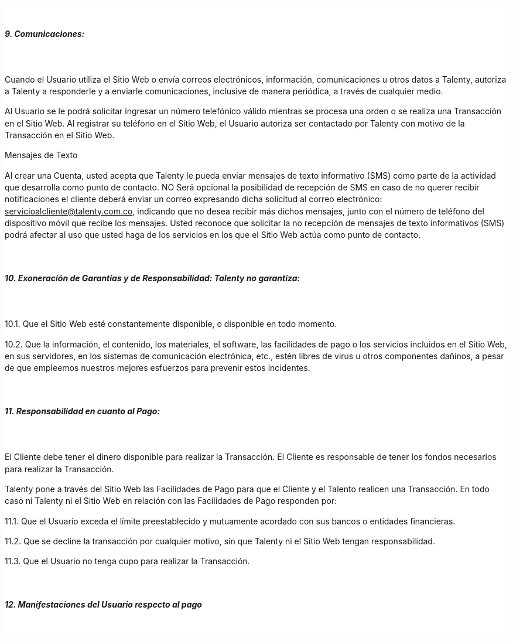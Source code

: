 ‎
##### 9. Comunicaciones:
‎

Cuando el Usuario utiliza el Sitio Web o envía correos electrónicos, información, comunicaciones u otros datos a Talenty, autoriza a Talenty a responderle y a enviarle comunicaciones, inclusive de manera periódica, a través de cualquier medio.

Al Usuario se le podrá solicitar ingresar un número telefónico válido mientras se procesa una orden o se realiza una Transacción en el Sitio Web. Al registrar su teléfono en el Sitio Web, el Usuario autoriza ser contactado por Talenty con motivo de la Transacción en el Sitio Web.

Mensajes de Texto

Al crear una Cuenta, usted acepta que Talenty le pueda enviar mensajes de texto informativo (SMS) como parte de la actividad que desarrolla como punto de contacto. NO Será opcional la posibilidad de recepción de SMS en caso de no querer recibir notificaciones el cliente deberá enviar un correo expresando dicha solicitud al correo electrónico: servicioalcliente@talenty.com.co, indicando que no desea recibir más dichos mensajes, junto con el número de teléfono del dispositivo móvil que recibe los mensajes. Usted reconoce que solicitar la no recepción de mensajes de texto informativos (SMS) podrá afectar al uso que usted haga de los servicios en los que el Sitio Web actúa como punto de contacto.

‎
##### 10. Exoneración de Garantías y de Responsabilidad: Talenty no garantiza:
‎

10.1. Que el Sitio Web esté constantemente disponible, o disponible en todo momento.

10.2. Que la información, el contenido, los materiales, el software, las facilidades de pago o los servicios incluidos en el Sitio Web, en sus servidores, en los sistemas de comunicación electrónica, etc., estén libres de virus u otros componentes dañinos, a pesar de que empleemos nuestros mejores esfuerzos para prevenir estos incidentes.

‎
##### 11. Responsabilidad en cuanto al Pago:
‎

El Cliente debe tener el dinero disponible para realizar la Transacción. El Cliente es responsable de tener los fondos necesarios para realizar la Transacción.

Talenty pone a través del Sitio Web las Facilidades de Pago para que el Cliente y el Talento realicen una Transacción. En todo caso ni Talenty ni el Sitio Web en relación con las Facilidades de Pago responden por:

11.1. Que el Usuario exceda el límite preestablecido y mutuamente acordado con sus bancos o entidades financieras.


11.2. Que se decline la transacción por cualquier motivo, sin que Talenty ni el Sitio Web tengan responsabilidad.

11.3. Que el Usuario no tenga cupo para realizar la Transacción.

‎
##### 12. Manifestaciones del Usuario respecto al pago
‎
